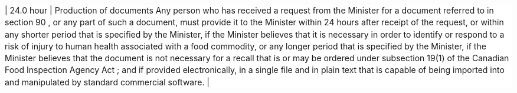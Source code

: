 | 24.0 hour   | Production of documents Any person who has received a request from the Minister for a document referred to in section  90 , or any part of such a document, must provide it to the Minister within 24 hours after receipt of the request, or within any shorter period that is specified by the Minister, if the Minister believes that it is necessary in order to identify or respond to a risk of injury to human health associated with a food commodity, or any longer period that is specified by the Minister, if the Minister believes that the document is not necessary for a recall that is or may be ordered under subsection 19(1) of the  Canadian Food Inspection Agency Act ; and if provided electronically, in a single file and in plain text that is capable of being imported into and manipulated by standard commercial software.                                                                                                                                                                                                                                                                                                                                                                                                                                                                                                                                                                                                                                                                                                                                                                                                                                                                                                                                                                                                                                                                                                                                                                                                                                                                                                                                                                                                                                                                                                                                                                                                                                                                                                                                                                                                                                                                                                                                                                                                                                                                                                                                                                                                                                                                                                                                                                   |